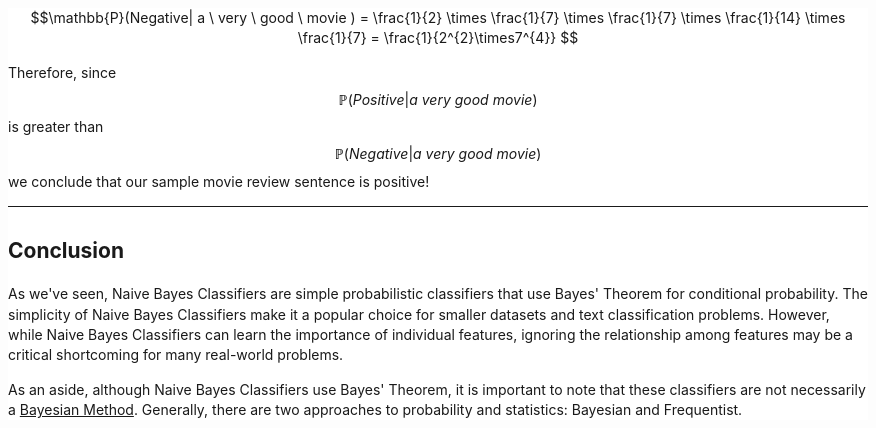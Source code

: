 $$\mathbb{P}(Negative| a \ very \ good \ movie ) = \frac{1}{2} \times \frac{1}{7} \times \frac{1}{7} \times \frac{1}{14} \times \frac{1}{7} = \frac{1}{2^{2}\times7^{4}} $$

Therefore, since $$\mathbb{P}(Positive| a \ very \ good \ movie )$$
is greater than $$\mathbb{P}(Negative| a \ very \ good \ movie )$$
we conclude that our sample movie review sentence is positive!

***
## Conclusion

As we've seen, Naive Bayes Classifiers are simple probabilistic classifiers that use Bayes' Theorem for conditional probability. The simplicity of Naive Bayes Classifiers make it a popular choice for smaller datasets and text classification problems. However, while Naive Bayes Classifiers can learn the importance of individual features, ignoring the relationship among features may be a critical shortcoming for many real-world problems.

As an aside, although Naive Bayes Classifiers use Bayes' Theorem, it is important to note that these classifiers are not necessarily a <a href="https://en.wikipedia.org/wiki/Bayesian_probability" target="_blank">Bayesian Method</a>. Generally, there are two approaches to probability and statistics: Bayesian and Frequentist.

